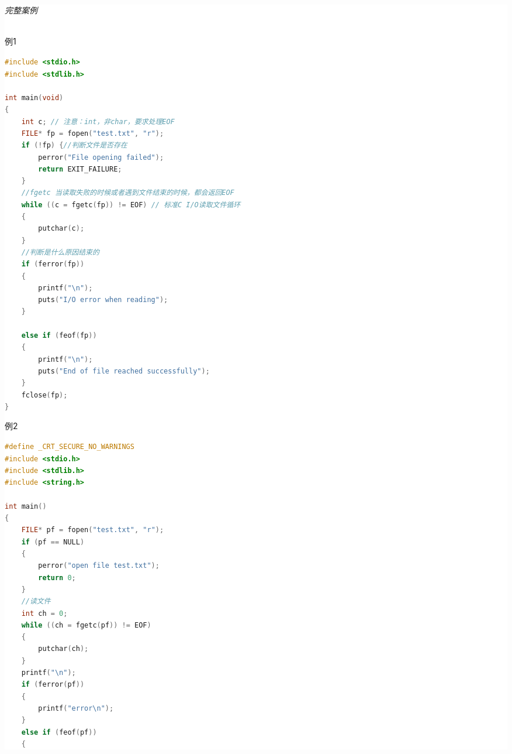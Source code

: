 ###### 完整案例

例1

````c
#include <stdio.h>
#include <stdlib.h>

int main(void)
{
	int c; // 注意：int，非char，要求处理EOF
	FILE* fp = fopen("test.txt", "r");
	if (!fp) {//判断文件是否存在
		perror("File opening failed");
		return EXIT_FAILURE;
	}
	//fgetc 当读取失败的时候或者遇到文件结束的时候，都会返回EOF
	while ((c = fgetc(fp)) != EOF) // 标准C I/O读取文件循环
	{
		putchar(c);
	}
	//判断是什么原因结束的
	if (ferror(fp))
	{
		printf("\n");
		puts("I/O error when reading");
	}

	else if (feof(fp))
	{
		printf("\n");
		puts("End of file reached successfully");
	}
	fclose(fp);
}
````

例2

```c
#define _CRT_SECURE_NO_WARNINGS
#include <stdio.h>
#include <stdlib.h>
#include <string.h>

int main()
{
	FILE* pf = fopen("test.txt", "r");
	if (pf == NULL)
	{
		perror("open file test.txt");
		return 0;
	}
	//读文件
	int ch = 0;
	while ((ch = fgetc(pf)) != EOF)
	{
		putchar(ch);
	}
	printf("\n");
	if (ferror(pf))
	{
		printf("error\n");
	}
	else if (feof(pf))
	{
```